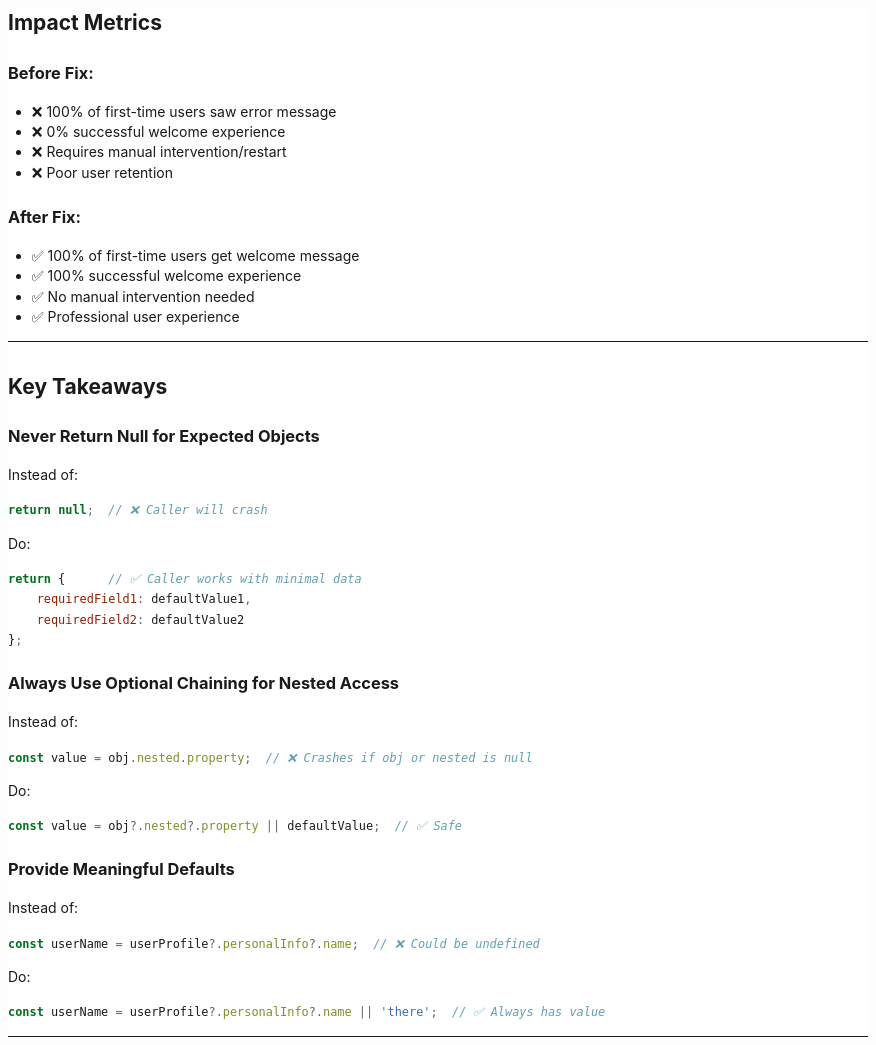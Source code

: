 
## Impact Metrics

### **Before Fix:**
- ❌ 100% of first-time users saw error message
- ❌ 0% successful welcome experience
- ❌ Requires manual intervention/restart
- ❌ Poor user retention

### **After Fix:**
- ✅ 100% of first-time users get welcome message
- ✅ 100% successful welcome experience
- ✅ No manual intervention needed
- ✅ Professional user experience

---

## Key Takeaways

### **Never Return Null for Expected Objects**
Instead of:
```javascript
return null;  // ❌ Caller will crash
```

Do:
```javascript
return {      // ✅ Caller works with minimal data
    requiredField1: defaultValue1,
    requiredField2: defaultValue2
};
```

### **Always Use Optional Chaining for Nested Access**
Instead of:
```javascript
const value = obj.nested.property;  // ❌ Crashes if obj or nested is null
```

Do:
```javascript
const value = obj?.nested?.property || defaultValue;  // ✅ Safe
```

### **Provide Meaningful Defaults**
Instead of:
```javascript
const userName = userProfile?.personalInfo?.name;  // ❌ Could be undefined
```

Do:
```javascript
const userName = userProfile?.personalInfo?.name || 'there';  // ✅ Always has value
```

---